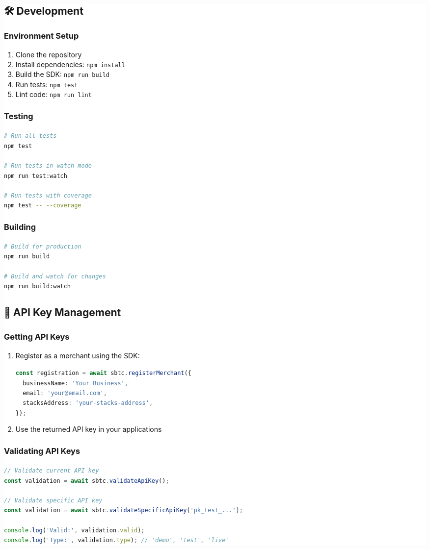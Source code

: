 ## 🛠️ Development

### Environment Setup

1. Clone the repository
2. Install dependencies: `npm install`
3. Build the SDK: `npm run build`
4. Run tests: `npm test`
5. Lint code: `npm run lint`

### Testing

```bash
# Run all tests
npm test

# Run tests in watch mode
npm run test:watch

# Run tests with coverage
npm test -- --coverage
```

### Building

```bash
# Build for production
npm run build

# Build and watch for changes
npm run build:watch
```

## 🔑 API Key Management

### Getting API Keys

1. Register as a merchant using the SDK:
   ```typescript
   const registration = await sbtc.registerMerchant({
     businessName: 'Your Business',
     email: 'your@email.com',
     stacksAddress: 'your-stacks-address',
   });
   ```

2. Use the returned API key in your applications

### Validating API Keys

```typescript
// Validate current API key
const validation = await sbtc.validateApiKey();

// Validate specific API key
const validation = await sbtc.validateSpecificApiKey('pk_test_...');

console.log('Valid:', validation.valid);
console.log('Type:', validation.type); // 'demo', 'test', 'live'
```
